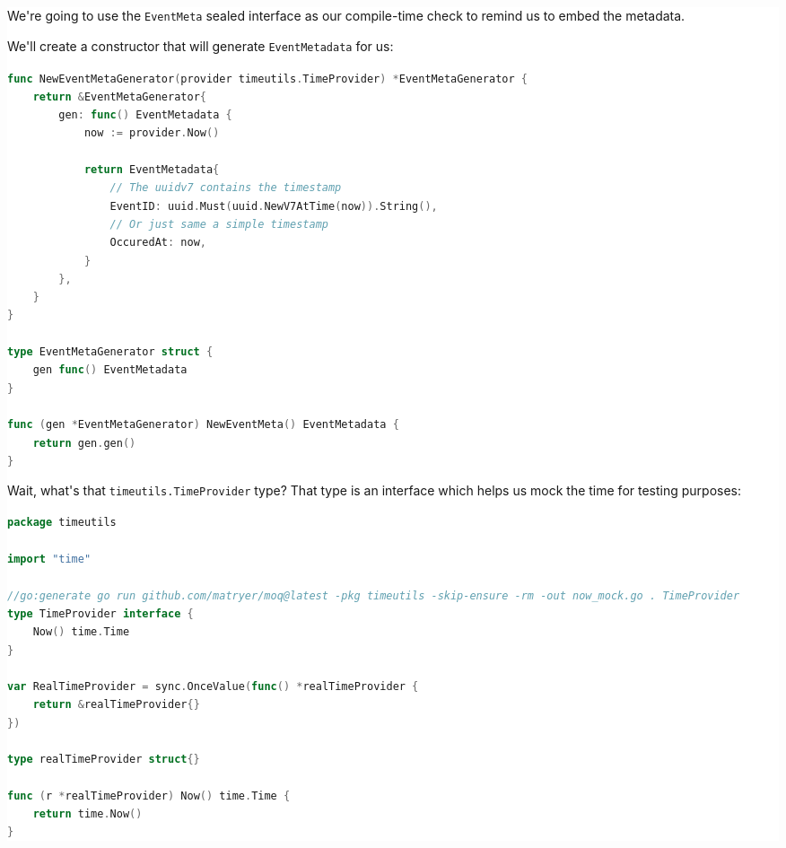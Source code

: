 We're going to use the `EventMeta` sealed interface as our compile-time check to remind us to embed the metadata.

We'll create a constructor that will generate `EventMetadata` for us:
```go
func NewEventMetaGenerator(provider timeutils.TimeProvider) *EventMetaGenerator {
	return &EventMetaGenerator{
		gen: func() EventMetadata {
			now := provider.Now()

			return EventMetadata{
				// The uuidv7 contains the timestamp
				EventID: uuid.Must(uuid.NewV7AtTime(now)).String(),
				// Or just same a simple timestamp
				OccuredAt: now,
			}
		},
	}
}

type EventMetaGenerator struct {
	gen func() EventMetadata
}

func (gen *EventMetaGenerator) NewEventMeta() EventMetadata {
	return gen.gen()
}
```

Wait, what's that `timeutils.TimeProvider` type? That type is an interface which helps us mock the time for testing purposes:
```go
package timeutils

import "time"

//go:generate go run github.com/matryer/moq@latest -pkg timeutils -skip-ensure -rm -out now_mock.go . TimeProvider
type TimeProvider interface {
	Now() time.Time
}

var RealTimeProvider = sync.OnceValue(func() *realTimeProvider {
	return &realTimeProvider{}
})

type realTimeProvider struct{}

func (r *realTimeProvider) Now() time.Time {
	return time.Now()
}
```
